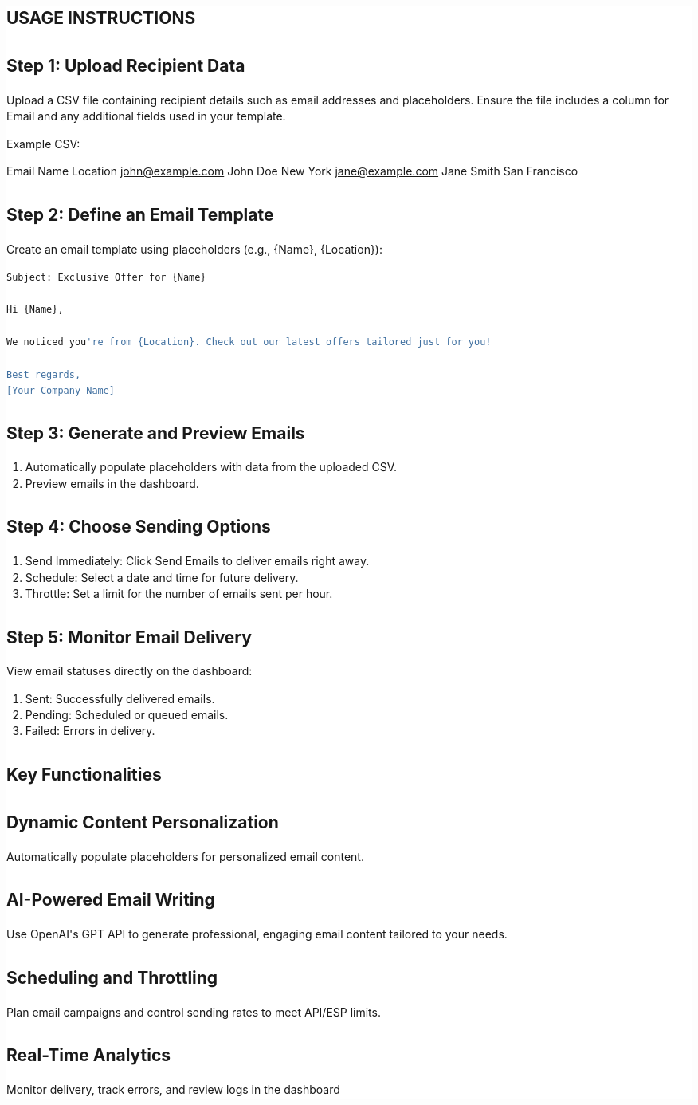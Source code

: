 ## USAGE INSTRUCTIONS

## Step 1: Upload Recipient Data

Upload a CSV file containing recipient details such as email addresses and placeholders. Ensure the file includes a column for Email and any additional fields used in your template.

Example CSV:

Email	Name	Location
john@example.com	John Doe	New York
jane@example.com	Jane Smith	San Francisco

## Step 2: Define an Email Template
Create an email template using placeholders (e.g., {Name}, {Location}):

```bash
Subject: Exclusive Offer for {Name}

Hi {Name},

We noticed you're from {Location}. Check out our latest offers tailored just for you!

Best regards,  
[Your Company Name]


```
## Step 3: Generate and Preview Emails
1. Automatically populate placeholders with data from the uploaded CSV.
2. Preview emails in the dashboard.

## Step 4: Choose Sending Options

1. Send Immediately: Click Send Emails to deliver emails right away.
2. Schedule: Select a date and time for future delivery.
3. Throttle: Set a limit for the number of emails sent per hour.

## Step 5: Monitor Email Delivery

View email statuses directly on the dashboard:

1. Sent: Successfully delivered emails.
2. Pending: Scheduled or queued emails.
3. Failed: Errors in delivery.

## Key Functionalities
## Dynamic Content Personalization
Automatically populate placeholders for personalized email content.
## AI-Powered Email Writing
Use OpenAI's GPT API to generate professional, engaging email content tailored to your needs.
## Scheduling and Throttling
Plan email campaigns and control sending rates to meet API/ESP limits.
## Real-Time Analytics
Monitor delivery, track errors, and review logs in the dashboard
